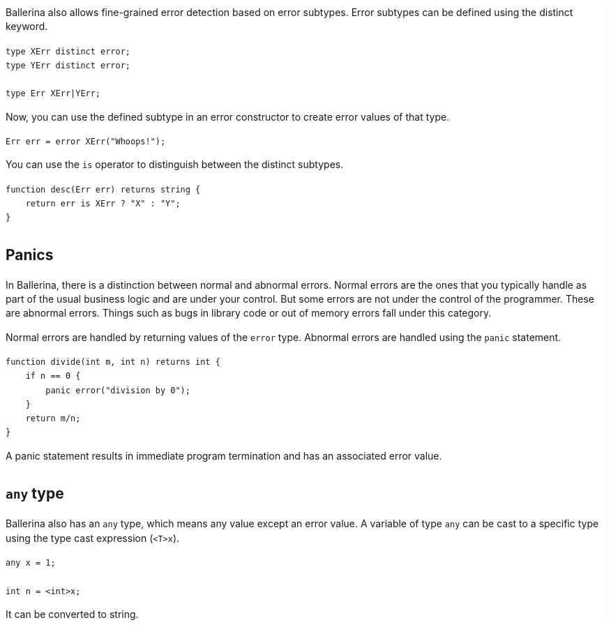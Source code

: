 Ballerina also allows fine-grained error detection based on error subtypes. Error subtypes can be defined using the distinct keyword.

```ballerina
type XErr distinct error;
type YErr distinct error;

type Err XErr|YErr;
```

Now, you can use the defined subtype in an error constructor to create error values of that type.

```ballerina
Err err = error XErr("Whoops!");
```

You can use the ``is`` operator to distinguish between the distinct subtypes.

```ballerina
function desc(Err err) returns string {
    return err is XErr ? "X" : "Y";
}
```

## Panics

In Ballerina, there is a distinction between normal and abnormal errors. Normal errors are the ones that you typically handle as part of the usual business logic and are under your control. But some errors are not under the control of the programmer. These are abnormal errors. Things such as bugs in library code or out of memory errors fall under this category.

Normal errors are handled by returning values of the ``error`` type. Abnormal errors are handled using the ``panic`` statement.

```ballerina
function divide(int m, int n) returns int {
    if n == 0 {
        panic error("division by 0");
    }
    return m/n;
}
```
 
A panic statement results in immediate program termination and has an associated error value.

## ``any`` type

Ballerina also has an ``any`` type, which means any value except an error value. A variable of type ``any`` can be cast to a specific type using the type cast expression (``<T>x``).

```ballerina
any x = 1;

int n = <int>x;
```

It can be converted to string.
